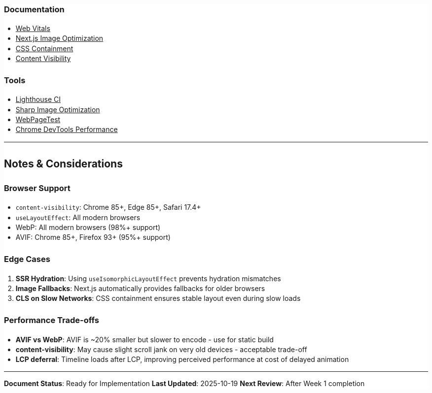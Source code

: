 ### Documentation
- [Web Vitals](https://web.dev/vitals/)
- [Next.js Image Optimization](https://nextjs.org/docs/app/building-your-application/optimizing/images)
- [CSS Containment](https://developer.mozilla.org/en-US/docs/Web/CSS/CSS_containment)
- [Content Visibility](https://web.dev/content-visibility/)

### Tools
- [Lighthouse CI](https://github.com/GoogleChrome/lighthouse-ci)
- [Sharp Image Optimization](https://sharp.pixelplumbing.com/)
- [WebPageTest](https://www.webpagetest.org/)
- [Chrome DevTools Performance](https://developer.chrome.com/docs/devtools/performance/)

---

## Notes & Considerations

### Browser Support
- `content-visibility`: Chrome 85+, Edge 85+, Safari 17.4+
- `useLayoutEffect`: All modern browsers
- WebP: All modern browsers (98%+ support)
- AVIF: Chrome 85+, Firefox 93+ (95%+ support)

### Edge Cases

1. **SSR Hydration**: Using `useIsomorphicLayoutEffect` prevents hydration mismatches
2. **Image Fallbacks**: Next.js automatically provides fallbacks for older browsers
3. **CLS on Slow Networks**: CSS containment ensures stable layout even during slow loads

### Performance Trade-offs

- **AVIF vs WebP**: AVIF is ~20% smaller but slower to encode - use for static build
- **content-visibility**: May cause slight scroll jank on very old devices - acceptable trade-off
- **LCP deferral**: Timeline loads after LCP, improving perceived performance at cost of delayed animation

---

**Document Status**: Ready for Implementation
**Last Updated**: 2025-10-19
**Next Review**: After Week 1 completion
